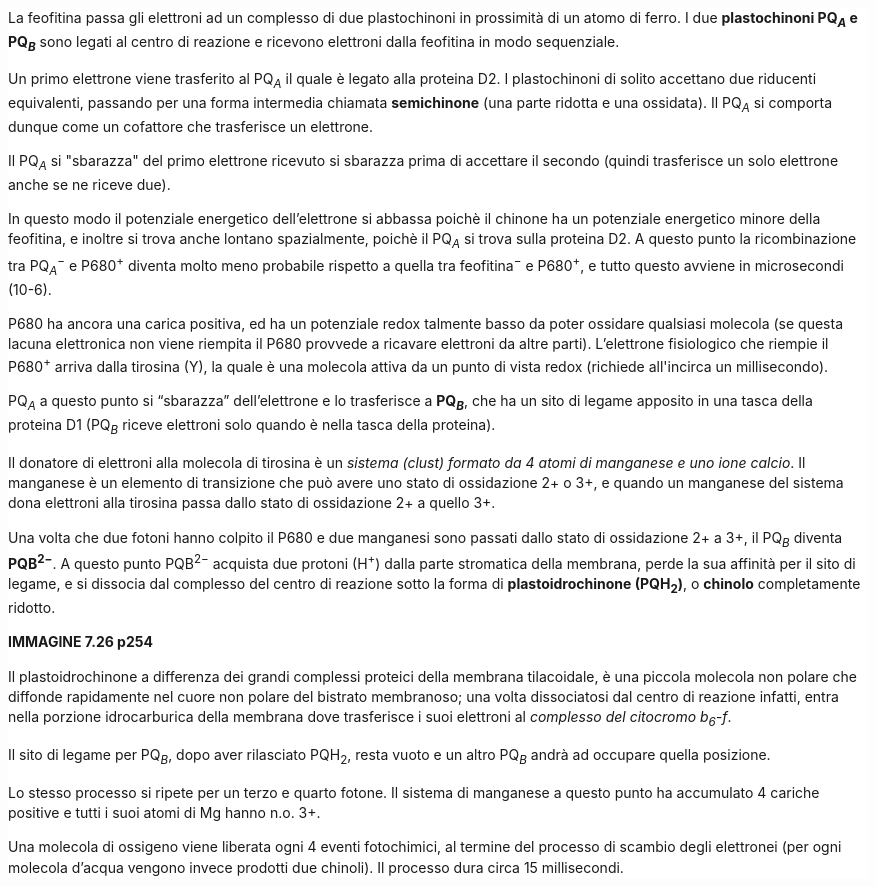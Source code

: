 La feofitina passa gli elettroni ad un complesso di due plastochinoni in prossimità di un atomo di ferro.
I due **plastochinoni PQ$_A$ e PQ$_B$** sono legati al centro di reazione e ricevono elettroni dalla feofitina in modo sequenziale. 

Un primo elettrone viene trasferito al PQ$_A$ il quale è legato alla proteina D2.
I plastochinoni di solito accettano due riducenti equivalenti, passando per una forma intermedia chiamata **semichinone** (una parte ridotta e una ossidata). Il PQ$_A$ si comporta dunque come un cofattore che trasferisce un elettrone.

Il PQ$_A$  si "sbarazza" del primo elettrone ricevuto si sbarazza prima di accettare il secondo (quindi trasferisce un solo elettrone anche se ne riceve due). 

In questo modo il potenziale energetico dell’elettrone si abbassa poichè il chinone ha un potenziale energetico minore della feofitina, e inoltre si trova anche lontano spazialmente, poichè il PQ$_A$ si trova sulla proteina D2. 
A questo punto la ricombinazione tra PQ$_A$$^-$ e P680$^+$ diventa molto meno probabile rispetto a quella tra feofitina$^-$ e P680$^+$, e tutto questo avviene in microsecondi (10-6).

P680 ha ancora una carica positiva, ed ha un potenziale redox talmente basso da poter ossidare qualsiasi molecola (se questa lacuna elettronica non viene riempita il P680 provvede a ricavare elettroni da altre parti). 
L’elettrone fisiologico che riempie il P680$^+$ arriva dalla tirosina (Y), la quale è una molecola attiva da un punto di vista redox (richiede all'incirca un millisecondo).

PQ$_A$ a questo punto si “sbarazza” dell’elettrone e lo trasferisce a **PQ$_B$**, che ha un sito di legame apposito in una tasca della proteina D1 (PQ$_B$ riceve elettroni solo quando è nella tasca della proteina).

Il donatore di elettroni alla molecola di tirosina è un *sistema (clust) formato da 4 atomi di manganese e uno ione calcio*. 
Il manganese è un elemento di transizione che può avere uno stato di ossidazione 2+ o 3+, e quando un manganese del sistema dona elettroni alla tirosina passa dallo stato di ossidazione 2+ a quello 3+.

Una volta che due fotoni hanno colpito il P680 e due manganesi sono passati dallo stato di ossidazione 2+ a 3+, il PQ$_B$ diventa **PQB$^2$$^-$**. 
A questo punto PQB$^2$$^-$ acquista due protoni (H$^+$) dalla parte stromatica della membrana, perde la sua affinità per il sito di legame, e si dissocia dal complesso del centro di reazione sotto la forma di **plastoidrochinone (PQH$_2$)**, o **chinolo** completamente ridotto. 

**IMMAGINE 7.26 p254**

Il plastoidrochinone a differenza dei grandi complessi proteici della membrana tilacoidale, è una piccola molecola non polare che diffonde rapidamente nel cuore non polare del bistrato membranoso; una volta dissociatosi dal centro di reazione infatti, entra nella porzione idrocarburica della membrana dove trasferisce i suoi elettroni al *complesso del citocromo b$_6$-f*.

Il sito di legame per PQ$_B$, dopo aver rilasciato PQH$_2$, resta vuoto e un altro PQ$_B$ andrà ad occupare quella posizione. 

Lo stesso processo si ripete per un terzo e quarto fotone.
Il sistema di manganese a questo punto ha accumulato 4 cariche positive e tutti i suoi atomi di Mg hanno n.o. 3+.

Una molecola di ossigeno viene liberata ogni 4 eventi fotochimici, al termine del processo di scambio degli elettronei (per ogni molecola d’acqua vengono invece prodotti due chinoli). Il processo dura circa 15 millisecondi. 
